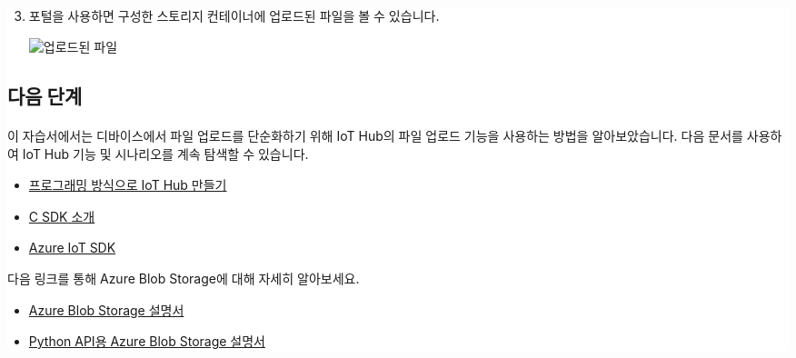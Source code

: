 3. 포털을 사용하면 구성한 스토리지 컨테이너에 업로드된 파일을 볼 수 있습니다.

    ![업로드된 파일](./media/iot-hub-python-python-file-upload/view-blob.png)

## <a name="next-steps"></a>다음 단계

이 자습서에서는 디바이스에서 파일 업로드를 단순화하기 위해 IoT Hub의 파일 업로드 기능을 사용하는 방법을 알아보았습니다. 다음 문서를 사용하여 IoT Hub 기능 및 시나리오를 계속 탐색할 수 있습니다.

* [프로그래밍 방식으로 IoT Hub 만들기](iot-hub-rm-template-powershell.md)

* [C SDK 소개](iot-hub-device-sdk-c-intro.md)

* [Azure IoT SDK](iot-hub-devguide-sdks.md)

다음 링크를 통해 Azure Blob Storage에 대해 자세히 알아보세요.

* [Azure Blob Storage 설명서](../storage/blobs/index.yml)

* [Python API용 Azure Blob Storage 설명서](/python/api/overview/azure/storage-blob-readme)